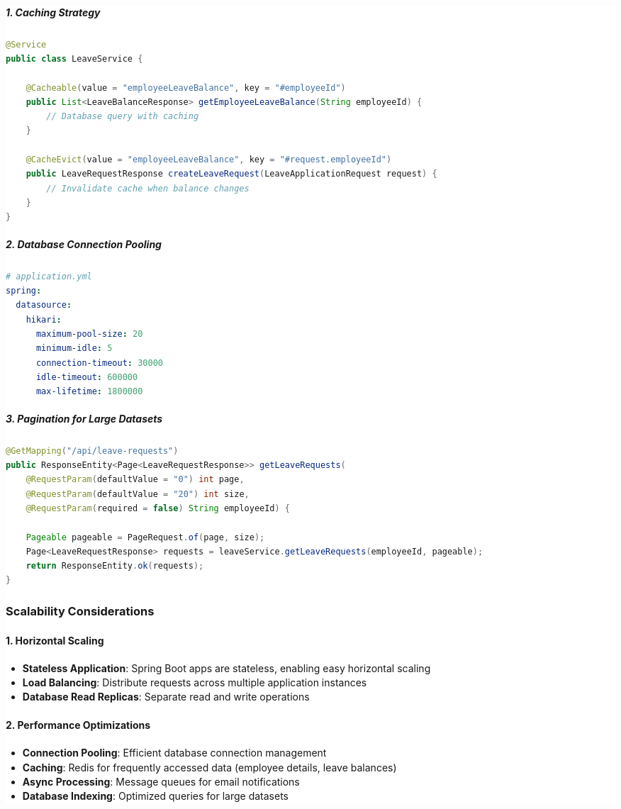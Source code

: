 ##### 1. Caching Strategy
```java
@Service
public class LeaveService {
    
    @Cacheable(value = "employeeLeaveBalance", key = "#employeeId")
    public List<LeaveBalanceResponse> getEmployeeLeaveBalance(String employeeId) {
        // Database query with caching
    }
    
    @CacheEvict(value = "employeeLeaveBalance", key = "#request.employeeId")
    public LeaveRequestResponse createLeaveRequest(LeaveApplicationRequest request) {
        // Invalidate cache when balance changes
    }
}
```

##### 2. Database Connection Pooling
```yaml
# application.yml
spring:
  datasource:
    hikari:
      maximum-pool-size: 20
      minimum-idle: 5
      connection-timeout: 30000
      idle-timeout: 600000
      max-lifetime: 1800000
```

##### 3. Pagination for Large Datasets
```java
@GetMapping("/api/leave-requests")
public ResponseEntity<Page<LeaveRequestResponse>> getLeaveRequests(
    @RequestParam(defaultValue = "0") int page,
    @RequestParam(defaultValue = "20") int size,
    @RequestParam(required = false) String employeeId) {
    
    Pageable pageable = PageRequest.of(page, size);
    Page<LeaveRequestResponse> requests = leaveService.getLeaveRequests(employeeId, pageable);
    return ResponseEntity.ok(requests);
}
```

### Scalability Considerations

#### 1. Horizontal Scaling
- **Stateless Application**: Spring Boot apps are stateless, enabling easy horizontal scaling
- **Load Balancing**: Distribute requests across multiple application instances
- **Database Read Replicas**: Separate read and write operations

#### 2. Performance Optimizations
- **Connection Pooling**: Efficient database connection management
- **Caching**: Redis for frequently accessed data (employee details, leave balances)
- **Async Processing**: Message queues for email notifications
- **Database Indexing**: Optimized queries for large datasets
